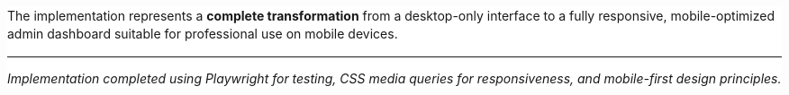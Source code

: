 The implementation represents a **complete transformation** from a desktop-only interface to a fully responsive, mobile-optimized admin dashboard suitable for professional use on mobile devices.

---

*Implementation completed using Playwright for testing, CSS media queries for responsiveness, and mobile-first design principles.*